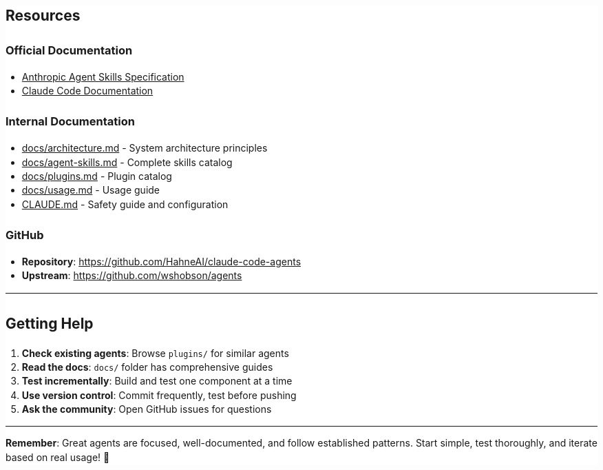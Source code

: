 ## Resources

### Official Documentation
- [Anthropic Agent Skills Specification](https://github.com/anthropics/skills/blob/main/agent_skills_spec.md)
- [Claude Code Documentation](https://docs.claude.com/en/docs/claude-code/)

### Internal Documentation
- [docs/architecture.md](docs/architecture.md) - System architecture principles
- [docs/agent-skills.md](docs/agent-skills.md) - Complete skills catalog
- [docs/plugins.md](docs/plugins.md) - Plugin catalog
- [docs/usage.md](docs/usage.md) - Usage guide
- [CLAUDE.md](CLAUDE.md) - Safety guide and configuration

### GitHub
- **Repository**: https://github.com/HahneAI/claude-code-agents
- **Upstream**: https://github.com/wshobson/agents

---

## Getting Help

1. **Check existing agents**: Browse `plugins/` for similar agents
2. **Read the docs**: `docs/` folder has comprehensive guides
3. **Test incrementally**: Build and test one component at a time
4. **Use version control**: Commit frequently, test before pushing
5. **Ask the community**: Open GitHub issues for questions

---

**Remember**: Great agents are focused, well-documented, and follow established patterns. Start simple, test thoroughly, and iterate based on real usage! 🚀
